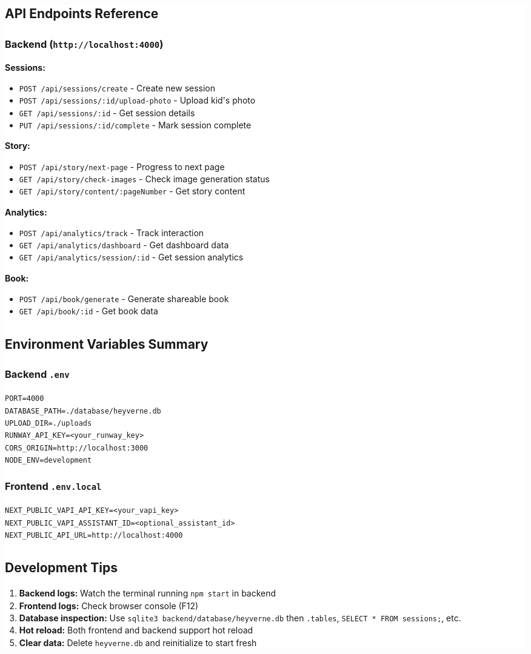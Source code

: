 ```
```

## API Endpoints Reference

### Backend (`http://localhost:4000`)

**Sessions:**
- `POST /api/sessions/create` - Create new session
- `POST /api/sessions/:id/upload-photo` - Upload kid's photo
- `GET /api/sessions/:id` - Get session details
- `PUT /api/sessions/:id/complete` - Mark session complete

**Story:**
- `POST /api/story/next-page` - Progress to next page
- `GET /api/story/check-images` - Check image generation status
- `GET /api/story/content/:pageNumber` - Get story content

**Analytics:**
- `POST /api/analytics/track` - Track interaction
- `GET /api/analytics/dashboard` - Get dashboard data
- `GET /api/analytics/session/:id` - Get session analytics

**Book:**
- `POST /api/book/generate` - Generate shareable book
- `GET /api/book/:id` - Get book data

## Environment Variables Summary

### Backend `.env`
```env
PORT=4000
DATABASE_PATH=./database/heyverne.db
UPLOAD_DIR=./uploads
RUNWAY_API_KEY=<your_runway_key>
CORS_ORIGIN=http://localhost:3000
NODE_ENV=development
```

### Frontend `.env.local`
```env
NEXT_PUBLIC_VAPI_API_KEY=<your_vapi_key>
NEXT_PUBLIC_VAPI_ASSISTANT_ID=<optional_assistant_id>
NEXT_PUBLIC_API_URL=http://localhost:4000
```

## Development Tips

1. **Backend logs:** Watch the terminal running `npm start` in backend
2. **Frontend logs:** Check browser console (F12)
3. **Database inspection:** Use `sqlite3 backend/database/heyverne.db` then `.tables`, `SELECT * FROM sessions;`, etc.
4. **Hot reload:** Both frontend and backend support hot reload
5. **Clear data:** Delete `heyverne.db` and reinitialize to start fresh
